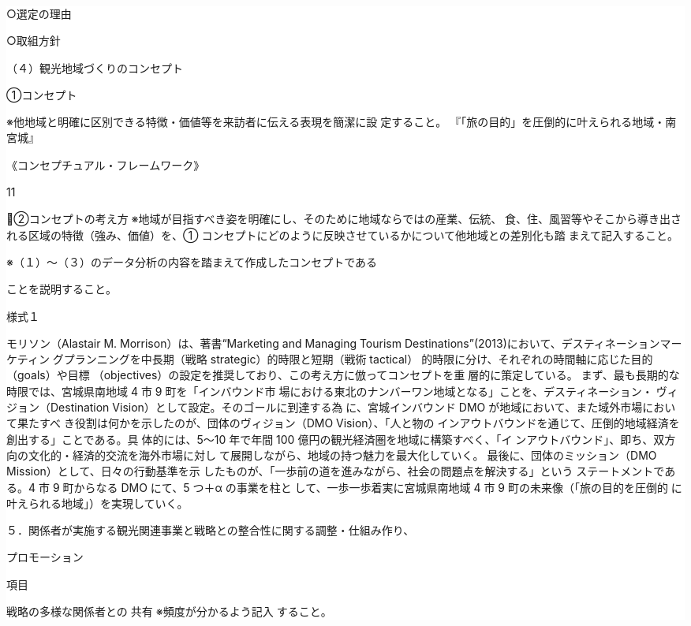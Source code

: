 ○選定の理由

○取組方針

（４）観光地域づくりのコンセプト

①コンセプト

※他地域と明確に区別できる特徴・価値等を来訪者に伝える表現を簡潔に設
定すること。
『「旅の目的」を圧倒的に叶えられる地域・南宮城』

《コンセプチュアル・フレームワーク》

11

②コンセプトの考え方  ※地域が目指すべき姿を明確にし、そのために地域ならではの産業、伝統、
食、住、風習等やそこから導き出される区域の特徴（強み、価値）を、①
コンセプトにどのように反映させているかについて他地域との差別化も踏
まえて記入すること。

※（１）〜（３）のデータ分析の内容を踏まえて作成したコンセプトである

ことを説明すること。

様式１

モリソン（Alastair M. Morrison）は、著書“Marketing and Managing
Tourism Destinations”(2013)において、デスティネーションマーケティン
グプランニングを中長期（戦略 strategic）的時限と短期（戦術 tactical）
的時限に分け、それぞれの時間軸に応じた目的（goals）や目標
（objectives）の設定を推奨しており、この考え方に倣ってコンセプトを重
層的に策定している。
  まず、最も長期的な時限では、宮城県南地域 4 市 9 町を「インバウンド市
場における東北のナンバーワン地域となる」ことを、デスティネーション・
ヴィジョン（Destination Vision）として設定。そのゴールに到達する為
に、宮城インバウンド DMO が地域において、また域外市場において果たすべ
き役割は何かを示したのが、団体のヴィジョン（DMO Vision）、「人と物の
インアウトバウンドを通じて、圧倒的地域経済を創出する」ことである。具
体的には、5〜10 年で年間 100 億円の観光経済圏を地域に構築すべく、「イ
ンアウトバウンド」、即ち、双方向の文化的・経済的交流を海外市場に対し
て展開しながら、地域の持つ魅力を最大化していく。
  最後に、団体のミッション（DMO Mission）として、日々の行動基準を示
したものが、「一歩前の道を進みながら、社会の問題点を解決する」という
ステートメントである。4 市 9 町からなる DMO にて、5 つ＋α の事業を柱と
して、一歩一歩着実に宮城県南地域 4 市 9 町の未来像（「旅の目的を圧倒的
に叶えられる地域」）を実現していく。

５．関係者が実施する観光関連事業と戦略との整合性に関する調整・仕組み作り、

プロモーション

項目

戦略の多様な関係者との
共有
※頻度が分かるよう記入
すること。
